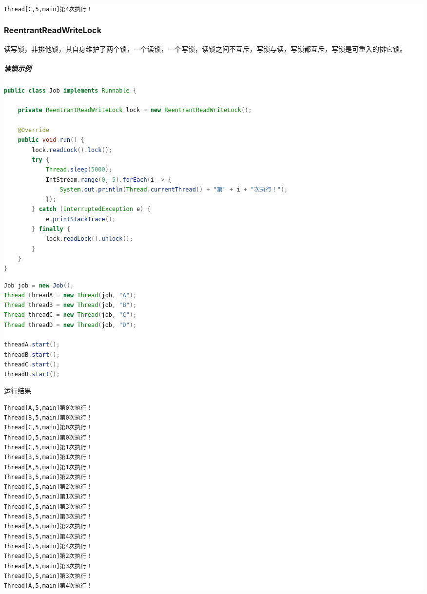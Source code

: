 ``` text
Thread[C,5,main]第4次执行！
```

### ReentrantReadWriteLock

读写锁，非排他锁，其自身维护了两个锁，一个读锁，一个写锁，读锁之间不互斥，写锁与读，写锁都互斥，写锁是可重入的排它锁。

##### 读锁示例

``` java
public class Job implements Runnable {

    private ReentrantReadWriteLock lock = new ReentrantReadWriteLock();

    @Override
    public void run() {
        lock.readLock().lock();
        try {
            Thread.sleep(5000);
            IntStream.range(0, 5).forEach(i -> {
                System.out.println(Thread.currentThread() + "第" + i + "次执行！");
            });
        } catch (InterruptedException e) {
            e.printStackTrace();
        } finally {
            lock.readLock().unlock();
        }
    }
}
```

``` java
Job job = new Job();
Thread threadA = new Thread(job, "A");
Thread threadB = new Thread(job, "B");
Thread threadC = new Thread(job, "C");
Thread threadD = new Thread(job, "D");

threadA.start();
threadB.start();
threadC.start();
threadD.start();
```

运行结果

``` text
Thread[A,5,main]第0次执行！
Thread[B,5,main]第0次执行！
Thread[C,5,main]第0次执行！
Thread[D,5,main]第0次执行！
Thread[C,5,main]第1次执行！
Thread[B,5,main]第1次执行！
Thread[A,5,main]第1次执行！
Thread[B,5,main]第2次执行！
Thread[C,5,main]第2次执行！
Thread[D,5,main]第1次执行！
Thread[C,5,main]第3次执行！
Thread[B,5,main]第3次执行！
Thread[A,5,main]第2次执行！
Thread[B,5,main]第4次执行！
Thread[C,5,main]第4次执行！
Thread[D,5,main]第2次执行！
Thread[A,5,main]第3次执行！
Thread[D,5,main]第3次执行！
Thread[A,5,main]第4次执行！
```